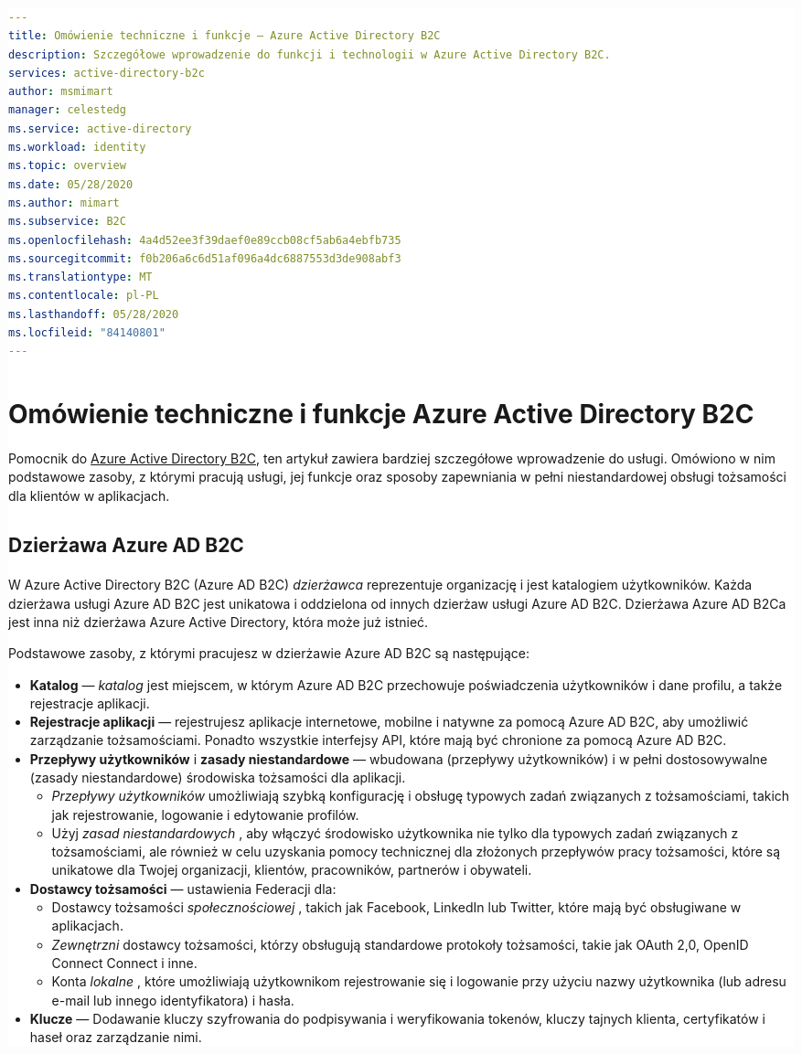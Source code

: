 ```yaml
---
title: Omówienie techniczne i funkcje — Azure Active Directory B2C
description: Szczegółowe wprowadzenie do funkcji i technologii w Azure Active Directory B2C.
services: active-directory-b2c
author: msmimart
manager: celestedg
ms.service: active-directory
ms.workload: identity
ms.topic: overview
ms.date: 05/28/2020
ms.author: mimart
ms.subservice: B2C
ms.openlocfilehash: 4a4d52ee3f39daef0e89ccb08cf5ab6a4ebfb735
ms.sourcegitcommit: f0b206a6c6d51af096a4dc6887553d3de908abf3
ms.translationtype: MT
ms.contentlocale: pl-PL
ms.lasthandoff: 05/28/2020
ms.locfileid: "84140801"
---
```

# <a name="technical-and-feature-overview-of-azure-active-directory-b2c"></a>Omówienie techniczne i funkcje Azure Active Directory B2C

Pomocnik do [Azure Active Directory B2C](overview.md), ten artykuł zawiera bardziej szczegółowe wprowadzenie do usługi. Omówiono w nim podstawowe zasoby, z którymi pracują usługi, jej funkcje oraz sposoby zapewniania w pełni niestandardowej obsługi tożsamości dla klientów w aplikacjach.

## <a name="azure-ad-b2c-tenant"></a>Dzierżawa Azure AD B2C

W Azure Active Directory B2C (Azure AD B2C) *dzierżawca* reprezentuje organizację i jest katalogiem użytkowników. Każda dzierżawa usługi Azure AD B2C jest unikatowa i oddzielona od innych dzierżaw usługi Azure AD B2C. Dzierżawa Azure AD B2Ca jest inna niż dzierżawa Azure Active Directory, która może już istnieć.

Podstawowe zasoby, z którymi pracujesz w dzierżawie Azure AD B2C są następujące:

* **Katalog** — *katalog* jest miejscem, w którym Azure AD B2C przechowuje poświadczenia użytkowników i dane profilu, a także rejestracje aplikacji.
* **Rejestracje aplikacji** — rejestrujesz aplikacje internetowe, mobilne i natywne za pomocą Azure AD B2C, aby umożliwić zarządzanie tożsamościami. Ponadto wszystkie interfejsy API, które mają być chronione za pomocą Azure AD B2C.
* **Przepływy użytkowników** i **zasady niestandardowe** — wbudowana (przepływy użytkowników) i w pełni dostosowywalne (zasady niestandardowe) środowiska tożsamości dla aplikacji.
  * *Przepływy użytkowników* umożliwiają szybką konfigurację i obsługę typowych zadań związanych z tożsamościami, takich jak rejestrowanie, logowanie i edytowanie profilów.
  * Użyj *zasad niestandardowych* , aby włączyć środowisko użytkownika nie tylko dla typowych zadań związanych z tożsamościami, ale również w celu uzyskania pomocy technicznej dla złożonych przepływów pracy tożsamości, które są unikatowe dla Twojej organizacji, klientów, pracowników, partnerów i obywateli.
* **Dostawcy tożsamości** — ustawienia Federacji dla:
  * Dostawcy tożsamości *społecznościowej* , takich jak Facebook, LinkedIn lub Twitter, które mają być obsługiwane w aplikacjach.
  * *Zewnętrzni* dostawcy tożsamości, którzy obsługują standardowe protokoły tożsamości, takie jak OAuth 2,0, OpenID Connect Connect i inne.
  * Konta *lokalne* , które umożliwiają użytkownikom rejestrowanie się i logowanie przy użyciu nazwy użytkownika (lub adresu e-mail lub innego identyfikatora) i hasła.
* **Klucze** — Dodawanie kluczy szyfrowania do podpisywania i weryfikowania tokenów, kluczy tajnych klienta, certyfikatów i haseł oraz zarządzanie nimi.
